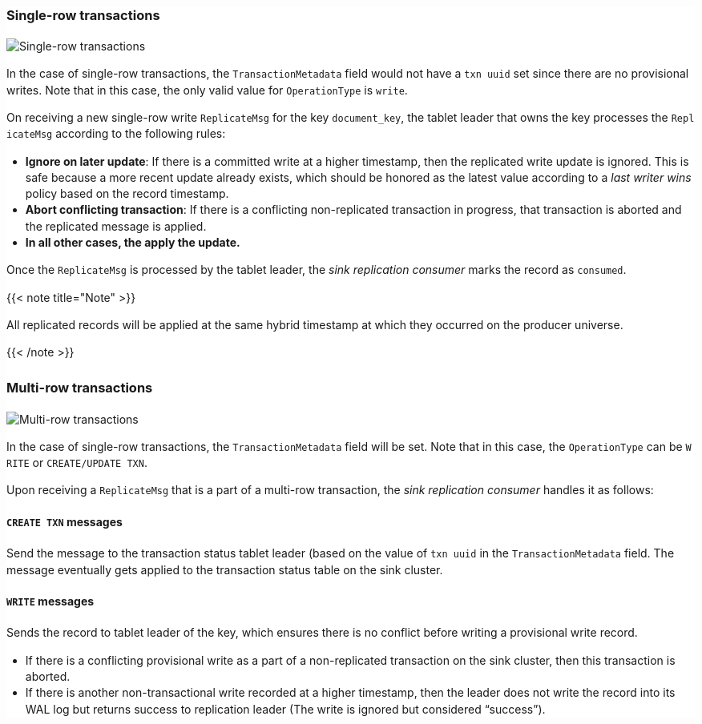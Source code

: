 ### Single-row transactions

![Single-row transactions](/images/architecture/cdc-2dc/single-row_transactions.png)

In the case of single-row transactions, the `TransactionMetadata` field would not have a `txn uuid` set since there are no provisional writes. Note that in this case, the only valid value for `OperationType` is `write`.

On receiving a new single-row write `ReplicateMsg` for the key `document_key`, the tablet leader that owns the key processes the `ReplicateMsg` according to the following rules:

- **Ignore on later update**: If there is a committed write at a higher timestamp, then the replicated write update is ignored. This is safe because a more recent update already exists, which should be honored as the latest value according to a *last writer wins* policy based on the record timestamp.
- **Abort conflicting transaction**: If there is a conflicting non-replicated transaction in progress, that transaction is aborted and the replicated message is applied.
- **In all other cases, the apply the update.**

Once the `ReplicateMsg` is processed by the tablet leader, the *sink replication consumer* marks the record as `consumed`.

{{< note title="Note" >}}

All replicated records will be applied at the same hybrid timestamp at which they occurred on the producer universe.

{{< /note >}}

### Multi-row transactions

![Multi-row transactions](/images/architecture/cdc-2dc/multi-row_transactions.png)

In the case of single-row transactions, the `TransactionMetadata` field will be set. Note that in this case, the `OperationType` can be `WRITE` or `CREATE/UPDATE TXN`.

Upon receiving a `ReplicateMsg` that is a part of a multi-row transaction, the *sink replication consumer* handles it as follows:

#### `CREATE TXN` messages

Send the message to the transaction status tablet leader (based on the value of `txn uuid` in the `TransactionMetadata` field. The message eventually gets applied to the transaction status table on the sink cluster.

#### `WRITE` messages

Sends the record to tablet leader of the key, which ensures there is no conflict before writing a provisional write record.

- If there is a conflicting provisional write as a part of a non-replicated transaction on the sink cluster, then this transaction is aborted.
- If there is another non-transactional write recorded at a higher timestamp, then the leader does not write the record into its WAL log but returns success to replication leader (The write is ignored but considered “success”).

